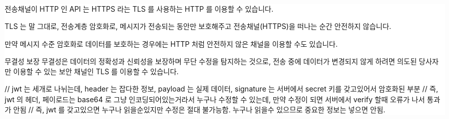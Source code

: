 전송채널이 HTTP 인 API 는 HTTPS 라는 TLS 를 사용하는 HTTP 를 이용할 수 있습니다.

TLS 는 말 그대로, 전송계층 암호화로, 메시지가 전송되는 동안만 보호해주고 전송채널(HTTPS)을 떠나는 순간 안전하지 않습니다.

만약 메시지 수준 암호화로 데이터를 보호하는 경우에는 HTTP 처럼 안전하지 않은 채널을 이용할 수도 있습니다.

무결성 보장
무결성은 데이터의 정확성과 신뢰성을 보장하며 무단 수정을 탐지하는 것으로, 전송 중에 데이터가 변경되지 않게 하려면 의도된 당사자만 이용할 수 있는 보안 채널인 TLS 를 이용할 수 있습니다.

// jwt 는 세개로 나뉘는데, header 는 잡다한 정보, payload 는 실제 데이터, signature 는 서버에서 secret 키를 갖고있어서 암호화된 부분
// 즉, jwt 의 헤더, 페이로드는 base64 로 그냥 인코딩되어있는거라서 누구나 수정할 수 있는데, 만약 수정이 되면 서버에서 verify 할때 오류가 나서 통과가 안됨
// 즉, jwt 를 갖고있으면 누구나 읽을순있지만 수정은 절대 불가능함. 누구나 읽을수 있으므로 중요한 정보는 넣으면 안됨.
